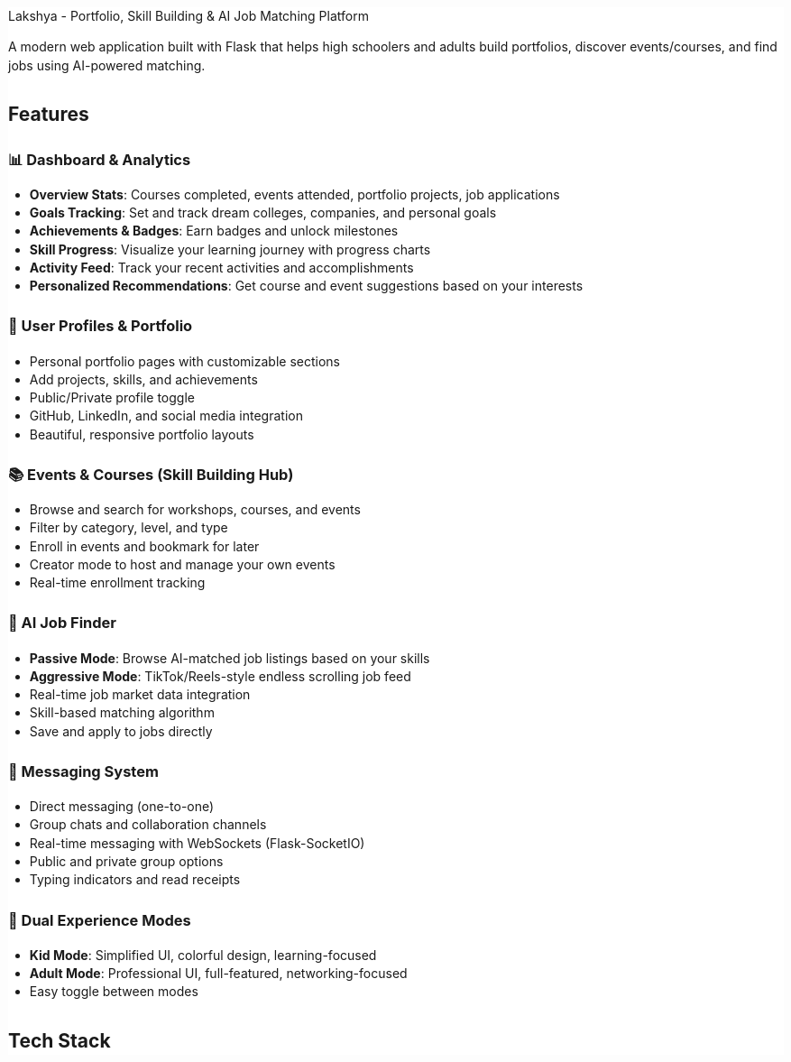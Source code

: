 Lakshya - Portfolio, Skill Building & AI Job Matching Platform

A modern web application built with Flask that helps high schoolers and adults build portfolios, discover events/courses, and find jobs using AI-powered matching.

## Features

### 📊 Dashboard & Analytics
- **Overview Stats**: Courses completed, events attended, portfolio projects, job applications
- **Goals Tracking**: Set and track dream colleges, companies, and personal goals
- **Achievements & Badges**: Earn badges and unlock milestones
- **Skill Progress**: Visualize your learning journey with progress charts
- **Activity Feed**: Track your recent activities and accomplishments
- **Personalized Recommendations**: Get course and event suggestions based on your interests

### 🎨 User Profiles & Portfolio
- Personal portfolio pages with customizable sections
- Add projects, skills, and achievements
- Public/Private profile toggle
- GitHub, LinkedIn, and social media integration
- Beautiful, responsive portfolio layouts

### 📚 Events & Courses (Skill Building Hub)
- Browse and search for workshops, courses, and events
- Filter by category, level, and type
- Enroll in events and bookmark for later
- Creator mode to host and manage your own events
- Real-time enrollment tracking

### 🤖 AI Job Finder
- **Passive Mode**: Browse AI-matched job listings based on your skills
- **Aggressive Mode**: TikTok/Reels-style endless scrolling job feed
- Real-time job market data integration
- Skill-based matching algorithm
- Save and apply to jobs directly

### 💬 Messaging System
- Direct messaging (one-to-one)
- Group chats and collaboration channels
- Real-time messaging with WebSockets (Flask-SocketIO)
- Public and private group options
- Typing indicators and read receipts

### 🎯 Dual Experience Modes
- **Kid Mode**: Simplified UI, colorful design, learning-focused
- **Adult Mode**: Professional UI, full-featured, networking-focused
- Easy toggle between modes

## Tech Stack
